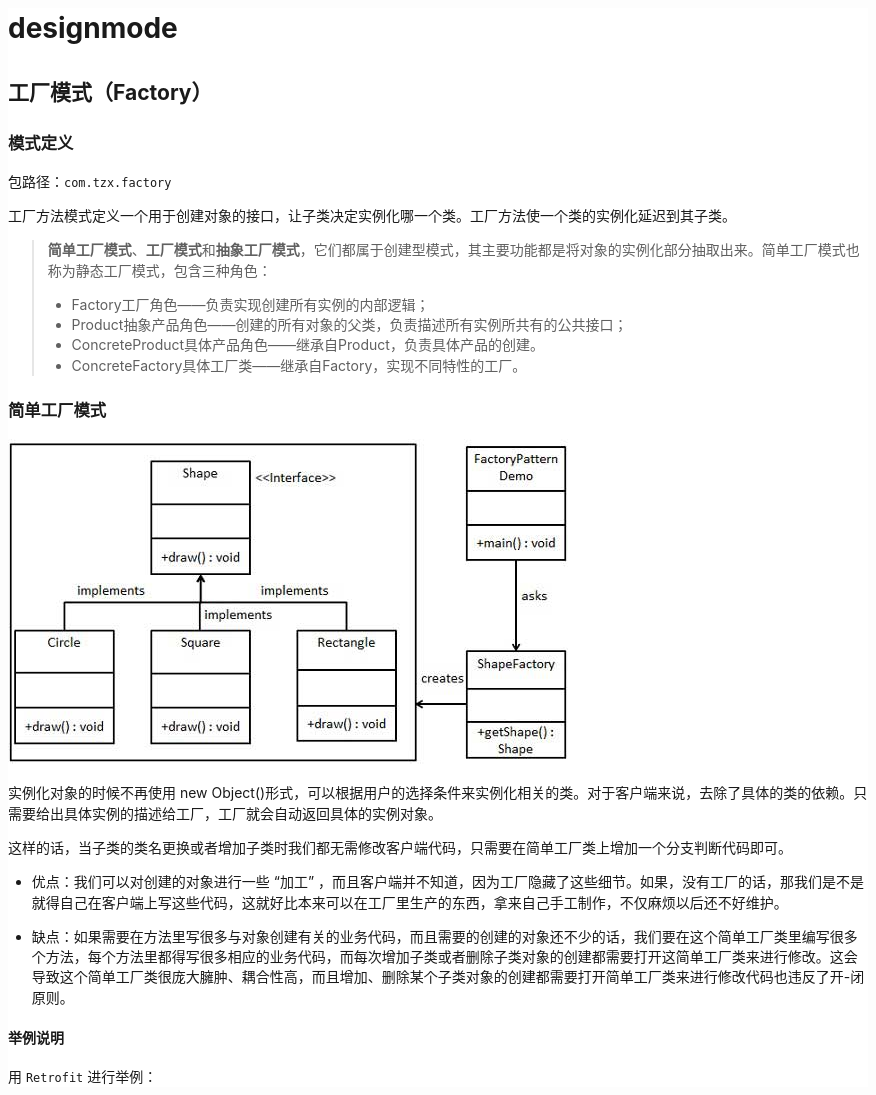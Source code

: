 # designmode


## 工厂模式（Factory）

### 模式定义

包路径：`com.tzx.factory`

工厂方法模式定义一个用于创建对象的接口，让子类决定实例化哪一个类。工厂方法使一个类的实例化延迟到其子类。

>  **简单工厂模式**、**工厂模式**和**抽象工厂模式**，它们都属于创建型模式，其主要功能都是将对象的实例化部分抽取出来。简单工厂模式也称为静态工厂模式，包含三种角色：
>
>  - Factory工厂角色——负责实现创建所有实例的内部逻辑；
>  - Product抽象产品角色——创建的所有对象的父类，负责描述所有实例所共有的公共接口；
>  - ConcreteProduct具体产品角色——继承自Product，负责具体产品的创建。
>  - ConcreteFactory具体工厂类——继承自Factory，实现不同特性的工厂。

### 简单工厂模式

![](./img/simple-factory.jpg)

实例化对象的时候不再使用 new Object()形式，可以根据用户的选择条件来实例化相关的类。对于客户端来说，去除了具体的类的依赖。只需要给出具体实例的描述给工厂，工厂就会自动返回具体的实例对象。

这样的话，当子类的类名更换或者增加子类时我们都无需修改客户端代码，只需要在简单工厂类上增加一个分支判断代码即可。



- 优点：我们可以对创建的对象进行一些 “加工” ，而且客户端并不知道，因为工厂隐藏了这些细节。如果，没有工厂的话，那我们是不是就得自己在客户端上写这些代码，这就好比本来可以在工厂里生产的东西，拿来自己手工制作，不仅麻烦以后还不好维护。

- 缺点：如果需要在方法里写很多与对象创建有关的业务代码，而且需要的创建的对象还不少的话，我们要在这个简单工厂类里编写很多个方法，每个方法里都得写很多相应的业务代码，而每次增加子类或者删除子类对象的创建都需要打开这简单工厂类来进行修改。这会导致这个简单工厂类很庞大臃肿、耦合性高，而且增加、删除某个子类对象的创建都需要打开简单工厂类来进行修改代码也违反了开-闭原则。

#### 举例说明

用 `Retrofit` 进行举例：

